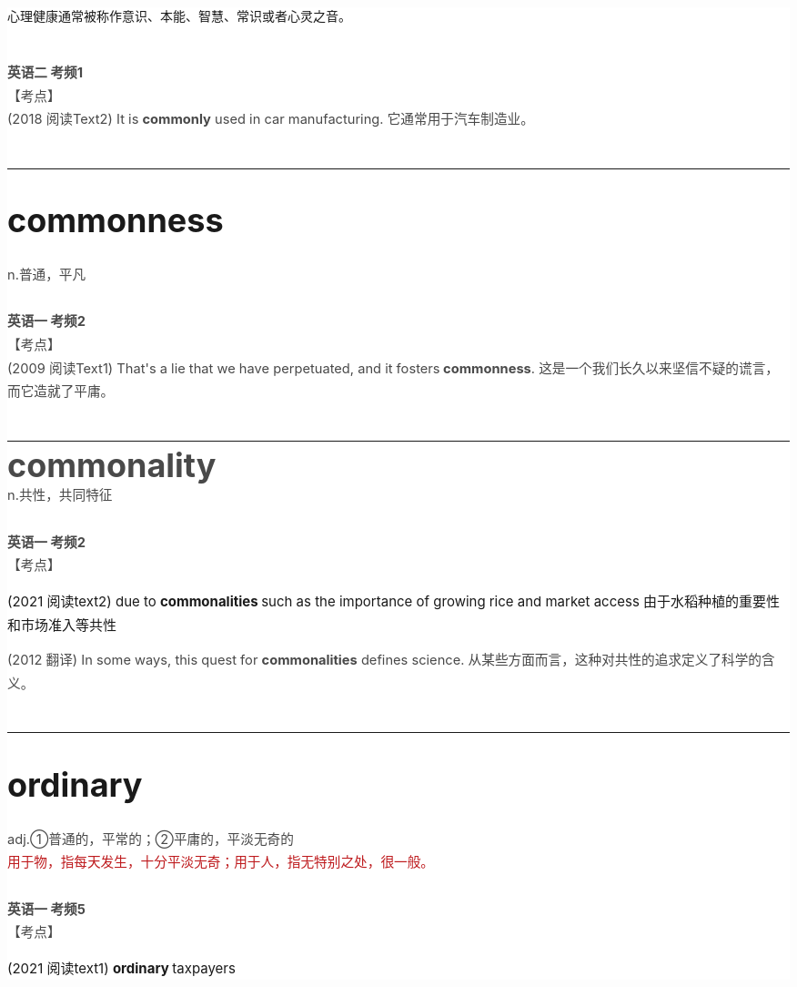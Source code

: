 心理健康通常被称作意识、本能、智慧、常识或者心灵之音。</span></p><p style="margin-bottom: 0pt; margin-top: 0pt; font-size: 11pt; color: rgb(73, 73, 73); line-height: 1.75em;">&nbsp;</p><p style="margin-bottom: 0pt; margin-top: 0pt; font-size: 11pt; color: rgb(73, 73, 73); line-height: 1.75em;"><strong class="ql-author-8866031">英语二 考频1</strong></p><p style="margin-bottom: 0pt; margin-top: 0pt; font-size: 11pt; color: rgb(73, 73, 73); line-height: 1.75em;"><span class="ql-author-8866031">【考点】</span></p><p style="margin-bottom: 0pt; margin-top: 0pt; font-size: 11pt; color: rgb(73, 73, 73); line-height: 1.75em;"><span class="ql-author-8866031">(2018&nbsp;阅读Text2)&nbsp;It is </span><strong class="ql-author-8866031">commonly</strong><span class="ql-author-8866031"> used in car manufacturing. 它通常用于汽车制造业。</span></p><p style="margin-bottom: 0pt; margin-top: 0pt; font-size: 11pt; color: rgb(73, 73, 73); line-height: 1.75em;">&nbsp;</p><hr><h2 class="ql-long-8866031"><p style="line-height: 1.75em;"><span style="font-size: 36px; line-height: 1.5;">commonness</span></p></h2><p style="margin-bottom: 0pt; margin-top: 0pt; font-size: 11pt; color: rgb(73, 73, 73); line-height: 1.75em;"><span class="ql-author-8866031">n.普通，平凡</span></p><p style="margin-bottom: 0pt; margin-top: 0pt; text-align: justify; font-size: 11pt; color: rgb(73, 73, 73); line-height: 1.75em;">&nbsp;</p><p style="margin-bottom: 0pt; margin-top: 0pt; font-size: 11pt; color: rgb(73, 73, 73); line-height: 1.75em;"><strong class="ql-author-8866031">英语一 考频2</strong></p><p style="margin-bottom: 0pt; margin-top: 0pt; font-size: 11pt; color: rgb(73, 73, 73); line-height: 1.75em;"><span class="ql-author-8866031">【考点】</span></p><p style="margin-bottom: 0pt; margin-top: 0pt; font-size: 11pt; color: rgb(73, 73, 73); line-height: 1.75em;"><span class="ql-author-8866031">(2009&nbsp;阅读Text1)&nbsp;That's a lie that we have perpetuated, and it fosters</span><strong class="ql-author-8866031"> commonness</strong><span class="ql-author-8866031">. 这是一个我们长久以来坚信不疑的谎言，而它造就了平庸。</span></p><p style="margin-bottom: 0pt; margin-top: 0pt; font-size: 11pt; color: rgb(73, 73, 73); line-height: 1.75em;"><span class="ql-author-8866031"><br></span></p><p style="margin-bottom: 0pt; margin-top: 0pt; font-size: 11pt; color: rgb(73, 73, 73); line-height: 1.75em;"><span class="ql-author-8866031"></span></p><hr><p style="margin-bottom: 0pt; margin-top: 0pt; font-size: 11pt; color: rgb(73, 73, 73); line-height: 1.75em;"><span style="font-size: 36px; font-weight: bolder;">commonality</span></p><p style="margin-bottom: 0pt; margin-top: 0pt; font-size: 11pt; color: rgb(73, 73, 73); line-height: 1.75em;"><span class="ql-author-8866031">n.共性，共同特征</span></p><p style="margin-bottom: 0pt; margin-top: 0pt; text-align: justify; font-size: 11pt; color: rgb(73, 73, 73); line-height: 1.75em;">&nbsp;</p><p style="margin-bottom: 0pt; margin-top: 0pt; font-size: 11pt; color: rgb(73, 73, 73); line-height: 1.75em;"><strong class="ql-author-8866031">英语一 考频2</strong></p><p style="margin-bottom: 0pt; margin-top: 0pt; font-size: 11pt; color: rgb(73, 73, 73); line-height: 1.75em;"><span class="ql-author-8866031">【考点】</span></p><p style="margin-bottom: 0pt; margin-top: 0pt; font-size: 11pt; color: rgb(73, 73, 73); line-height: 1.75em;"><span class="ql-author-8866031"></span></p><p style="line-height: 1.75em;"><span style="font-size: 15px; line-height: 1.5;">(2021 阅读text2) due to <strong>commonalities </strong>such as the importance of growing rice and market access 由于水稻种植的重要性和市场准入等共性</span><span style="font-size: 11pt; font-family: &quot;Helvetica Neue&quot;, Helvetica, &quot;PingFang SC&quot;, &quot;Microsoft YaHei&quot;, &quot;Source Han Sans SC&quot;, &quot;Noto Sans CJK SC&quot;, &quot;WenQuanYi Micro Hei&quot;, sans-serif; color: rgb(51, 51, 51); background: transparent; letter-spacing: 0pt; vertical-align: baseline;"></span></p><p style="margin-bottom: 0pt; margin-top: 0pt; font-size: 11pt; color: rgb(73, 73, 73); line-height: 1.75em;"><span class="ql-author-8866031">(2012&nbsp;翻译)&nbsp;In some ways, this quest for </span><strong class="ql-author-8866031">commonalities</strong><span class="ql-author-8866031"> defines science. 从某些方面而言，这种对共性的追求定义了科学的含义。</span><br></p><p style="margin-bottom: 0pt; margin-top: 0pt; font-size: 11pt; color: rgb(73, 73, 73); line-height: 1.75em;">&nbsp;</p><hr><h2 class="ql-long-8866031"><p style="line-height: 1.75em;"><span style="font-size: 36px; line-height: 1.5;">ordinary</span></p></h2><p style="margin-bottom: 0pt; margin-top: 0pt; font-size: 11pt; color: rgb(73, 73, 73); line-height: 1.75em;"><span class="ql-author-8866031">adj.①普通的，平常的；②平庸的，平淡无奇的</span></p><p style="margin-bottom: 0pt; margin-top: 0pt; font-size: 11pt; color: rgb(73, 73, 73); line-height: 1.75em;"><span style="color: rgb(190, 26, 29);color: #be1a1d;" class="ql-author-8866031">用于物，指每天发生，十分平淡无奇；用于人，指无特别之处，很一般。</span></p><p style="margin-bottom: 0pt; margin-top: 0pt; text-align: justify; font-size: 11pt; color: rgb(73, 73, 73); line-height: 1.75em;">&nbsp;</p><p style="margin-bottom: 0pt; margin-top: 0pt; font-size: 11pt; color: rgb(73, 73, 73); line-height: 1.75em;"><strong class="ql-author-8866031">英语一 考频5</strong></p><p style="margin-bottom: 0pt; margin-top: 0pt; font-size: 11pt; color: rgb(73, 73, 73); line-height: 1.75em;"><span class="ql-author-8866031">【考点】</span></p><p style="margin-bottom: 0pt; margin-top: 0pt; font-size: 11pt; color: rgb(73, 73, 73); line-height: 1.75em;"><span class="ql-author-8866031"></span></p><p style="line-height: 1.75em;"><span style="font-size: 15px; line-height: 1.5;">(2021 阅读text1) <strong>ordinary </strong>taxpayers
